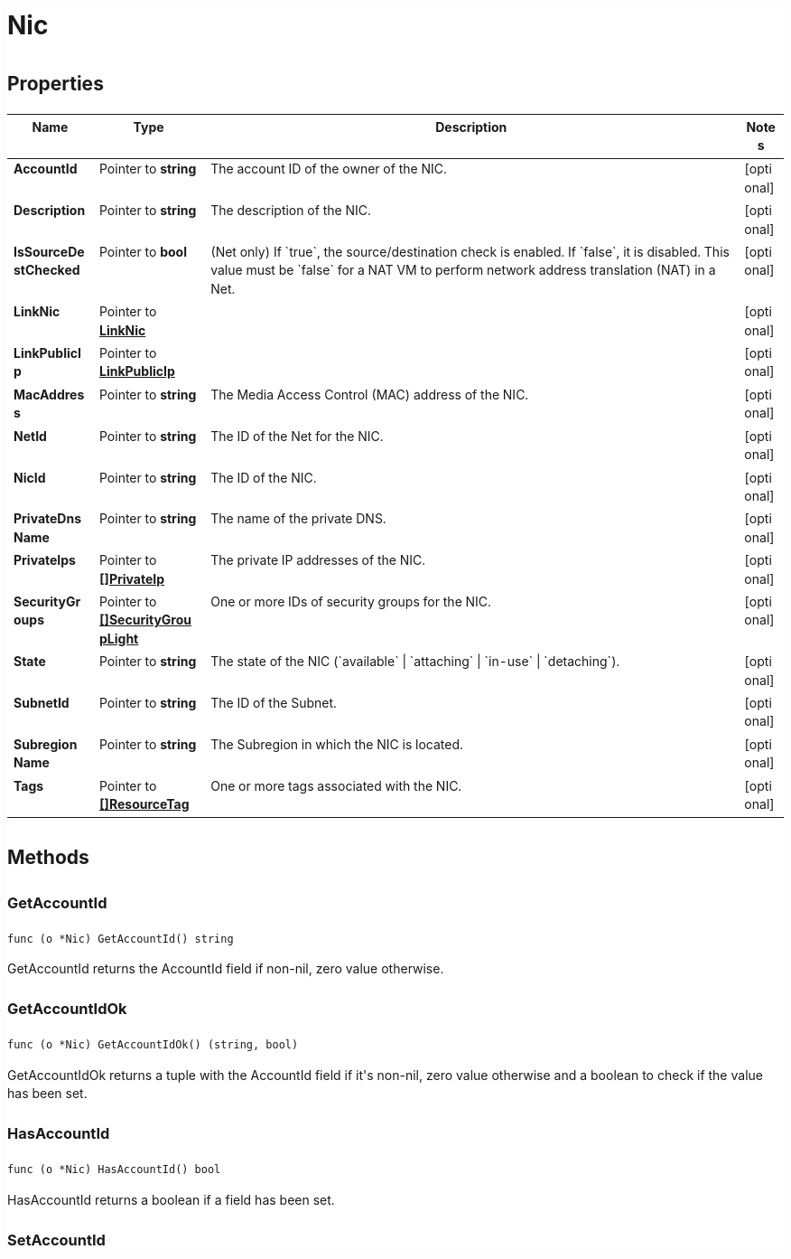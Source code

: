 # Nic

## Properties

Name | Type | Description | Notes
------------ | ------------- | ------------- | -------------
**AccountId** | Pointer to **string** | The account ID of the owner of the NIC. | [optional] 
**Description** | Pointer to **string** | The description of the NIC. | [optional] 
**IsSourceDestChecked** | Pointer to **bool** | (Net only) If &#x60;true&#x60;, the source/destination check is enabled. If &#x60;false&#x60;, it is disabled. This value must be &#x60;false&#x60; for a NAT VM to perform network address translation (NAT) in a Net. | [optional] 
**LinkNic** | Pointer to [**LinkNic**](LinkNic.md) |  | [optional] 
**LinkPublicIp** | Pointer to [**LinkPublicIp**](LinkPublicIp.md) |  | [optional] 
**MacAddress** | Pointer to **string** | The Media Access Control (MAC) address of the NIC. | [optional] 
**NetId** | Pointer to **string** | The ID of the Net for the NIC. | [optional] 
**NicId** | Pointer to **string** | The ID of the NIC. | [optional] 
**PrivateDnsName** | Pointer to **string** | The name of the private DNS. | [optional] 
**PrivateIps** | Pointer to [**[]PrivateIp**](PrivateIp.md) | The private IP addresses of the NIC. | [optional] 
**SecurityGroups** | Pointer to [**[]SecurityGroupLight**](SecurityGroupLight.md) | One or more IDs of security groups for the NIC. | [optional] 
**State** | Pointer to **string** | The state of the NIC (&#x60;available&#x60; \\| &#x60;attaching&#x60; \\| &#x60;in-use&#x60; \\| &#x60;detaching&#x60;). | [optional] 
**SubnetId** | Pointer to **string** | The ID of the Subnet. | [optional] 
**SubregionName** | Pointer to **string** | The Subregion in which the NIC is located. | [optional] 
**Tags** | Pointer to [**[]ResourceTag**](ResourceTag.md) | One or more tags associated with the NIC. | [optional] 

## Methods

### GetAccountId

`func (o *Nic) GetAccountId() string`

GetAccountId returns the AccountId field if non-nil, zero value otherwise.

### GetAccountIdOk

`func (o *Nic) GetAccountIdOk() (string, bool)`

GetAccountIdOk returns a tuple with the AccountId field if it's non-nil, zero value otherwise
and a boolean to check if the value has been set.

### HasAccountId

`func (o *Nic) HasAccountId() bool`

HasAccountId returns a boolean if a field has been set.

### SetAccountId
